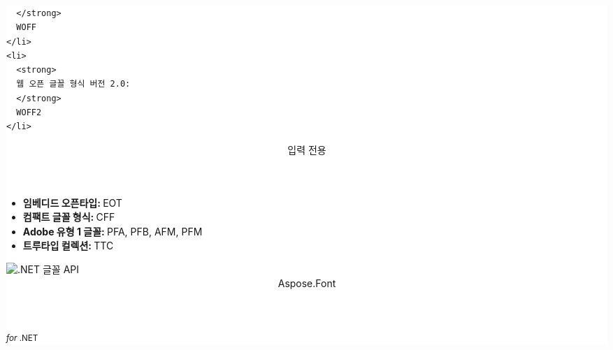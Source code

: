       </strong>
      WOFF
    </li>
    <li>
      <strong>
      웹 오픈 글꼴 형식 버전 2.0:
      </strong>
      WOFF2
    </li>
   </ul>
  </div>
  
  <div class="d1-col d1-right">
   <header>
    <i class="fa fa-long-arrow-down">
    </i>
    입력 전용
   </header>
   <ul>
    <li>
      <strong>
      임베디드 오픈타입:
      </strong>
      EOT 
    </li>
    <li>
      <strong>
      컴팩트 글꼴 형식:
      </strong>
      CFF
    </li>
    <li>
      <strong>
      Adobe 유형 1 글꼴:
      </strong>
      PFA, PFB, AFM, PFM
    </li>
    <li>
      <strong>
      트루타입 컬렉션:
      </strong>
      TTC 
    </li>
   </ul>
  </div>
  
 </div>
 
 <div class="d1-logo">
  <img width="70" height="75" alt=".NET 글꼴 API" src="https://www.aspose.cloud/templates/aspose/img/products/font/aspose_font-for-net.svg"/>
  <header>
   Aspose.Font
  </header>
  <footer>
   <small>
    <em>
     for
    </em>
    .NET
   </small>
  </footer>
 </div>
 